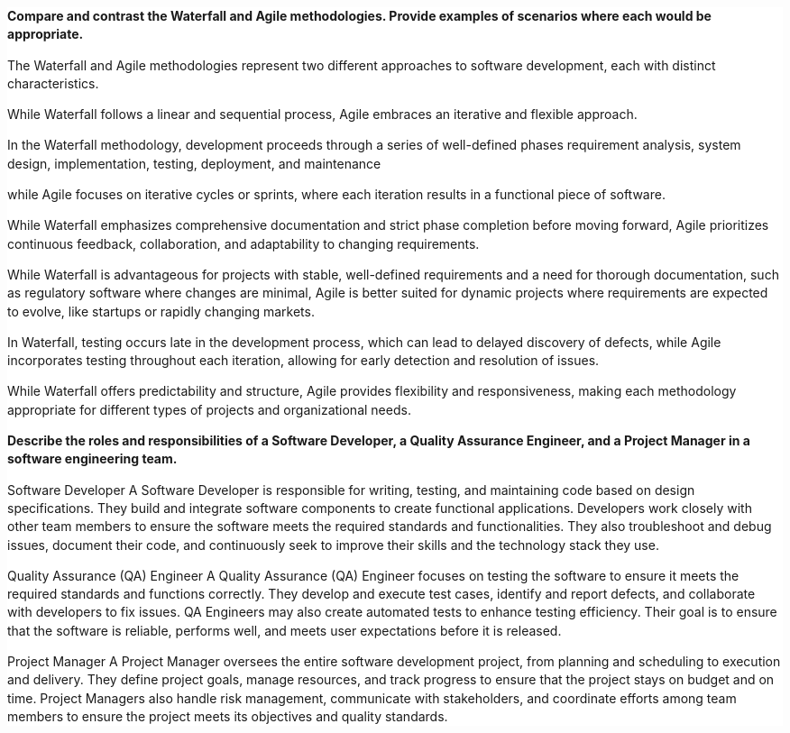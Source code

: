 **Compare and contrast the Waterfall and Agile methodologies. Provide examples of scenarios where each would be appropriate.**


The Waterfall and Agile methodologies represent two different approaches to software development, each with distinct characteristics. 

While Waterfall follows a linear and sequential process, Agile embraces an iterative and flexible approach. 

In the Waterfall methodology, development proceeds through a series of well-defined phases requirement analysis, system design, implementation, testing, deployment, and maintenance 

while Agile focuses on iterative cycles or sprints, where each iteration results in a functional piece of software. 

While Waterfall emphasizes comprehensive documentation and strict phase completion before moving forward, Agile prioritizes continuous feedback, collaboration, and adaptability to changing requirements.

While Waterfall is advantageous for projects with stable, well-defined requirements and a need for thorough documentation, such as regulatory software where changes are minimal, Agile is better suited for dynamic projects where requirements are expected to evolve, like startups or rapidly changing markets. 

In Waterfall, testing occurs late in the development process, which can lead to delayed discovery of defects, while Agile incorporates testing throughout each iteration, allowing for early detection and resolution of issues. 

While Waterfall offers predictability and structure, Agile provides flexibility and responsiveness, making each methodology appropriate for different types of projects and organizational needs.

**Describe the roles and responsibilities of a Software Developer, a Quality Assurance Engineer, and a Project Manager in a software engineering team.**


Software Developer
A Software Developer is responsible for writing, testing, and maintaining code based on design specifications. They build and integrate software components to create functional applications. Developers work closely with other team members to ensure the software meets the required standards and functionalities. They also troubleshoot and debug issues, document their code, and continuously seek to improve their skills and the technology stack they use.

Quality Assurance (QA) Engineer
A Quality Assurance (QA) Engineer focuses on testing the software to ensure it meets the required standards and functions correctly. They develop and execute test cases, identify and report defects, and collaborate with developers to fix issues. QA Engineers may also create automated tests to enhance testing efficiency. Their goal is to ensure that the software is reliable, performs well, and meets user expectations before it is released.

Project Manager
A Project Manager oversees the entire software development project, from planning and scheduling to execution and delivery. They define project goals, manage resources, and track progress to ensure that the project stays on budget and on time. Project Managers also handle risk management, communicate with stakeholders, and coordinate efforts among team members to ensure the project meets its objectives and quality standards.

